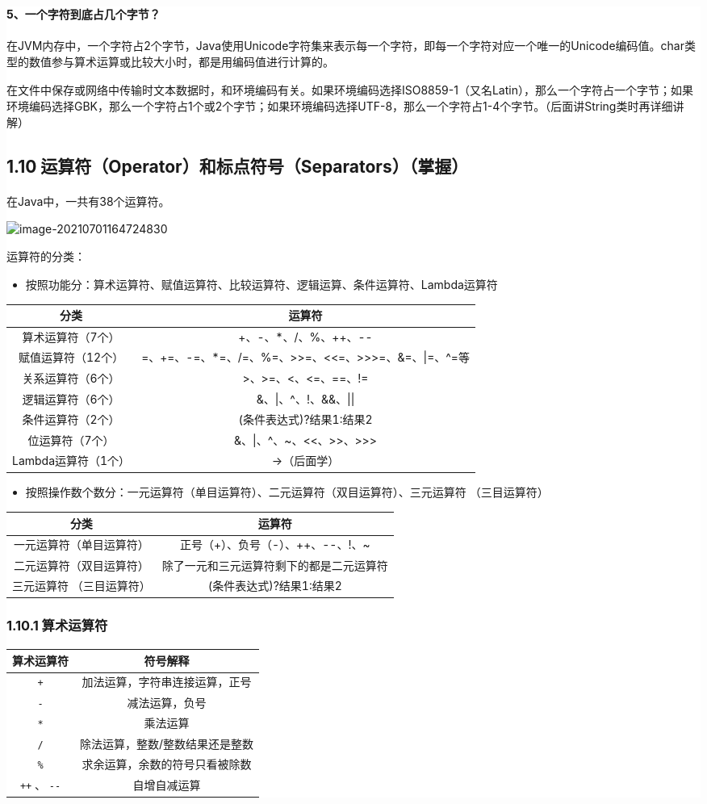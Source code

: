 #### 5、一个字符到底占几个字节？

在JVM内存中，一个字符占2个字节，Java使用Unicode字符集来表示每一个字符，即每一个字符对应一个唯一的Unicode编码值。char类型的数值参与算术运算或比较大小时，都是用编码值进行计算的。

在文件中保存或网络中传输时文本数据时，和环境编码有关。如果环境编码选择ISO8859-1（又名Latin），那么一个字符占一个字节；如果环境编码选择GBK，那么一个字符占1个或2个字节；如果环境编码选择UTF-8，那么一个字符占1-4个字节。（后面讲String类时再详细讲解）



## 1.10 运算符（Operator）和标点符号（Separators）（掌握）

在Java中，一共有38个运算符。

![image-20210701164724830](https://gaoziman.oss-cn-hangzhou.aliyuncs.com/img/202305301904086.png)

运算符的分类：

* 按照功能分：算术运算符、赋值运算符、比较运算符、逻辑运算、条件运算符、Lambda运算符

|        分类         |                        运算符                        |
| :-----------------: | :--------------------------------------------------: |
|  算术运算符（7个）  |                +、-、*、/、%、++、--                 |
| 赋值运算符（12个）  | =、+=、-=、*=、/=、%=、>>=、<<=、>>>=、&=、\|=、^=等 |
|  关系运算符（6个）  |                 >、>=、<、<=、==、!=                 |
|  逻辑运算符（6个）  |                &、\|、^、!、&&、\|\|                 |
|  条件运算符（2个）  |               (条件表达式)?结果1:结果2               |
|   位运算符（7个）   |               &、\|、^、~、<<、>>、>>>               |
| Lambda运算符（1个） |                     ->（后面学）                     |

* 按照操作数个数分：一元运算符（单目运算符）、二元运算符（双目运算符）、三元运算符 （三目运算符）

|           分类            |                  运算符                  |
| :-----------------------: | :--------------------------------------: |
| 一元运算符（单目运算符）  |    正号（+）、负号（-）、++、--、!、~    |
| 二元运算符（双目运算符）  | 除了一元和三元运算符剩下的都是二元运算符 |
| 三元运算符 （三目运算符） |         (条件表达式)?结果1:结果2         |

### 1.10.1 算术运算符

|  算术运算符   |            符号解释             |
| :-----------: | :-----------------------------: |
|      `+`      | 加法运算，字符串连接运算，正号  |
|      `-`      |         减法运算，负号          |
|      `*`      |            乘法运算             |
|      `/`      | 除法运算，整数/整数结果还是整数 |
|      `%`      | 求余运算，余数的符号只看被除数  |
| `++` 、  `--` |          自增自减运算           |
